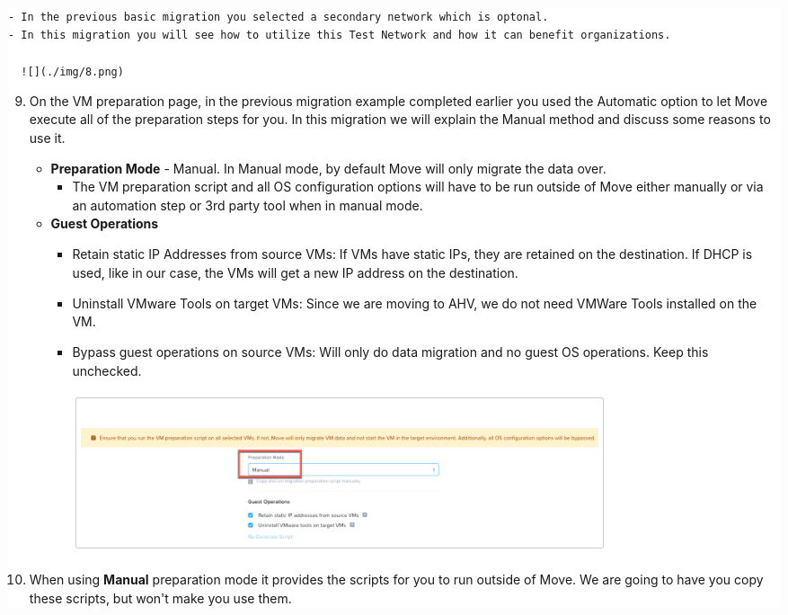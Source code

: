     - In the previous basic migration you selected a secondary network which is optonal.
    - In this migration you will see how to utilize this Test Network and how it can benefit organizations.

      ![](./img/8.png)

9. On the VM preparation page, in the previous migration example completed earlier you used the 
Automatic option to let Move execute all of the preparation steps for you. In this migration we will 
explain the Manual method and discuss some reasons to use it.

    - **Preparation Mode** - Manual. In Manual mode, by default Move will only migrate the data over.
        - The VM preparation script and all OS configuration options will have to be run outside of Move 
        either manually or via an automation step or 3rd party tool when in manual mode.
    - **Guest Operations**
        - Retain static IP Addresses from source VMs: If VMs have static IPs, they are retained on the 
     destination. If DHCP is used, like in our case, the VMs will get a new IP address on the destination.
        - Uninstall VMware Tools on target VMs: Since we are moving to AHV, we do not need VMWare Tools 
     installed on the VM.
        - Bypass guest operations on source VMs: Will only do data migration and no guest OS operations. 
     Keep this unchecked.

            ![](./img/9.png)

10. When using **Manual** preparation mode it provides the scripts for you to run outside of Move. 
We are going to have you copy these scripts, but won't make you use them.
